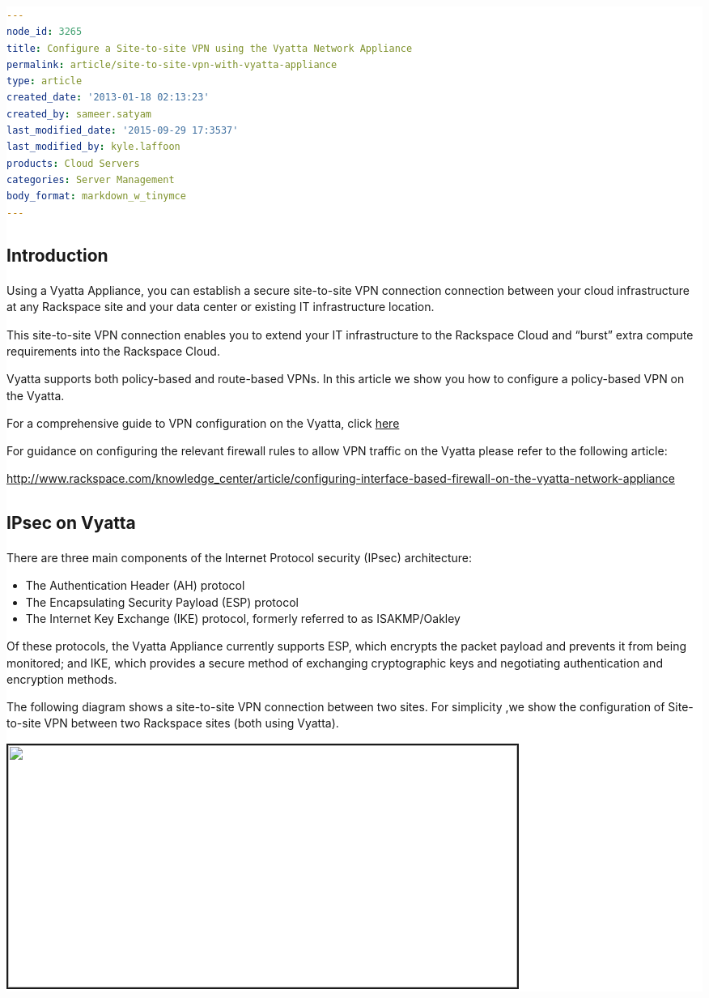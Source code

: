 ```yaml
---
node_id: 3265
title: Configure a Site-to-site VPN using the Vyatta Network Appliance
permalink: article/site-to-site-vpn-with-vyatta-appliance
type: article
created_date: '2013-01-18 02:13:23'
created_by: sameer.satyam
last_modified_date: '2015-09-29 17:3537'
last_modified_by: kyle.laffoon
products: Cloud Servers
categories: Server Management
body_format: markdown_w_tinymce
---
```


## Introduction

Using a Vyatta Appliance, you can establish a secure site-to-site VPN connection connection between your cloud infrastructure at any Rackspace site and your data center or existing IT infrastructure location.

This site-to-site VPN connection enables you to extend your IT infrastructure to the Rackspace Cloud and “burst” extra compute requirements into the Rackspace Cloud.

Vyatta supports both policy-based and route-based VPNs. In this article we show you how to configure a policy-based VPN on the Vyatta. 

For a comprehensive guide to VPN configuration on the Vyatta, click <a href="https://54712289bdd910def82d-5cc7866f7aae0a382278b5bce7412a4a.ssl.cf1.rackcdn.com/Vyatta-VPN_6.5R1_v01.pdf">here</a>

For guidance on configuring the relevant firewall rules to allow VPN traffic on the Vyatta please refer to the following article:

<a href="http://www.rackspace.com/knowledge_center/article/configuring-interface-based-firewall-on-the-vyatta-network-appliance">http://www.rackspace.com/knowledge_center/article/configuring-interface-based-firewall-on-the-vyatta-network-appliance</a>

## IPsec on Vyatta

There are three main components of the Internet Protocol security (IPsec) architecture:

- The Authentication Header (AH) protocol
- The Encapsulating Security Payload (ESP) protocol
- The Internet Key Exchange (IKE) protocol, formerly referred to as ISAKMP/Oakley

Of these protocols, the Vyatta Appliance currently supports ESP, which encrypts the packet payload and prevents it from being monitored; and IKE, which provides a secure method of exchanging cryptographic keys and negotiating authentication and encryption methods.

The following diagram shows a site-to-site VPN connection between two sites. For simplicity ,we show the configuration of Site-to-site VPN between two Rackspace sites (both using Vyatta).

<img alt="" border="2" height="299" src="/knowledge_center/sites/default/files/field/image/Site%20to%20Site%20VPN_0.png" width="629" />
